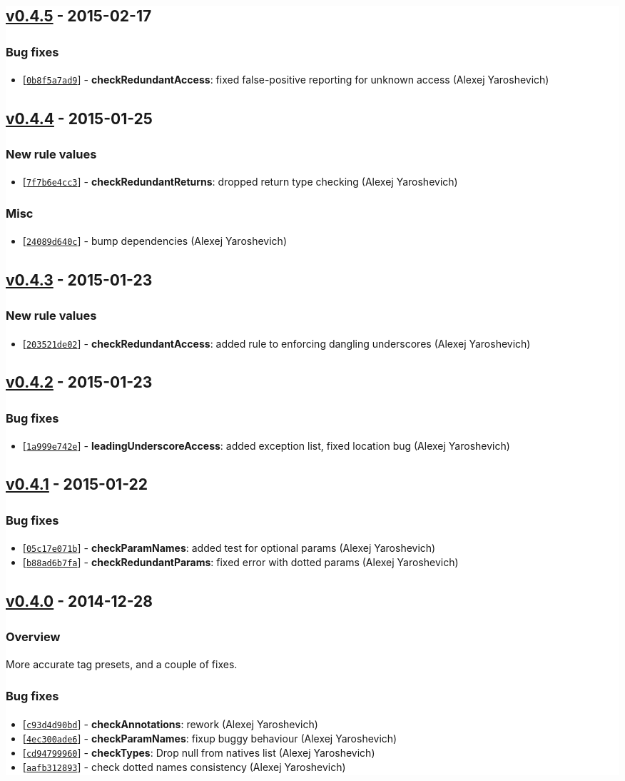 
## [v0.4.5] - 2015-02-17

### Bug fixes
* [[`0b8f5a7ad9`](https://github.com/jscs-dev/jscs-jsdoc/commit/0b8f5a7ad9)] - **checkRedundantAccess**: fixed false-positive reporting for unknown access (Alexej Yaroshevich)


## [v0.4.4] - 2015-01-25

### New rule values
* [[`7f7b6e4cc3`](https://github.com/jscs-dev/jscs-jsdoc/commit/7f7b6e4cc3)] - **checkRedundantReturns**: dropped return type checking (Alexej Yaroshevich)

### Misc
* [[`24089d640c`](https://github.com/jscs-dev/jscs-jsdoc/commit/24089d640c)] - bump dependencies (Alexej Yaroshevich)


## [v0.4.3] - 2015-01-23

### New rule values
* [[`203521de02`](https://github.com/jscs-dev/jscs-jsdoc/commit/203521de02)] - **checkRedundantAccess**: added rule to enforcing dangling underscores (Alexej Yaroshevich)


## [v0.4.2] - 2015-01-23

### Bug fixes
* [[`1a999e742e`](https://github.com/jscs-dev/jscs-jsdoc/commit/1a999e742e)] - **leadingUnderscoreAccess**: added exception list, fixed location bug (Alexej Yaroshevich)


## [v0.4.1] - 2015-01-22

### Bug fixes
* [[`05c17e071b`](https://github.com/jscs-dev/jscs-jsdoc/commit/05c17e071b)] - **checkParamNames**: added test for optional params (Alexej Yaroshevich)
* [[`b88ad6b7fa`](https://github.com/jscs-dev/jscs-jsdoc/commit/b88ad6b7fa)] - **checkRedundantParams**: fixed error with dotted params (Alexej Yaroshevich)


## [v0.4.0] - 2014-12-28

### Overview
More accurate tag presets, and a couple of fixes.

### Bug fixes
* [[`c93d4d90bd`](https://github.com/jscs-dev/jscs-jsdoc/commit/c93d4d90bd)] - **checkAnnotations**: rework (Alexej Yaroshevich)
* [[`4ec300ade6`](https://github.com/jscs-dev/jscs-jsdoc/commit/4ec300ade6)] - **checkParamNames**: fixup buggy behaviour (Alexej Yaroshevich)
* [[`cd94799960`](https://github.com/jscs-dev/jscs-jsdoc/commit/cd94799960)] - **checkTypes**: Drop null from natives list (Alexej Yaroshevich)
* [[`aafb312893`](https://github.com/jscs-dev/jscs-jsdoc/commit/aafb312893)] - check dotted names consistency (Alexej Yaroshevich)


[unreleased]: https://github.com/jscs-dev/jscs-jsdoc/compare/v1.3.0...HEAD
[v1.3.0]: https://github.com/jscs-dev/jscs-jsdoc/compare/v1.2.0...v1.3.0
[v1.2.0]: https://github.com/jscs-dev/jscs-jsdoc/compare/v1.1.0...v1.2.0
[v1.1.0]: https://github.com/jscs-dev/jscs-jsdoc/compare/v1.0.1...v1.1.0
[v1.0.1]: https://github.com/jscs-dev/jscs-jsdoc/compare/v1.0.0...v1.0.1
[v1.0.0]: https://github.com/jscs-dev/jscs-jsdoc/compare/v0.4.6...v1.0.0
[v0.4.6]: https://github.com/jscs-dev/jscs-jsdoc/compare/v0.4.5...v0.4.6
[v0.4.5]: https://github.com/jscs-dev/jscs-jsdoc/compare/v0.4.4...v0.4.5
[v0.4.4]: https://github.com/jscs-dev/jscs-jsdoc/compare/v0.4.3...v0.4.4
[v0.4.3]: https://github.com/jscs-dev/jscs-jsdoc/compare/v0.4.2...v0.4.3
[v0.4.2]: https://github.com/jscs-dev/jscs-jsdoc/compare/v0.4.1...v0.4.2
[v0.4.1]: https://github.com/jscs-dev/jscs-jsdoc/compare/v0.4.0...v0.4.1
[v0.4.0]: https://github.com/jscs-dev/jscs-jsdoc/compare/v0.3.2...v0.4.0
[v0.3.2]: https://github.com/jscs-dev/jscs-jsdoc/compare/v0.3.1...v0.3.2
[v0.3.1]: https://github.com/jscs-dev/jscs-jsdoc/compare/v0.3.0...v0.3.1
[v0.3.0]: https://github.com/jscs-dev/jscs-jsdoc/compare/v0.2.0...v0.3.0
[v0.2.0]: https://github.com/jscs-dev/jscs-jsdoc/compare/v0.1.1...v0.2.0
[v0.1.1]: https://github.com/jscs-dev/jscs-jsdoc/compare/v0.1.0...v0.1.1
[v0.1.0]: https://github.com/jscs-dev/jscs-jsdoc/compare/v0.0.24...v0.1.0
[v0.0.24]: https://github.com/jscs-dev/jscs-jsdoc/compare/v0.0.23...v0.0.24
[v0.0.23]: https://github.com/jscs-dev/jscs-jsdoc/compare/v0.0.22...v0.0.23
[v0.0.22]: https://github.com/jscs-dev/jscs-jsdoc/compare/v0.0.21...v0.0.22
[v0.0.21]: https://github.com/jscs-dev/jscs-jsdoc/compare/v0.0.20...v0.0.21
[v0.0.20]: https://github.com/jscs-dev/jscs-jsdoc/compare/v0.0.19...v0.0.20
[v0.0.19]: https://github.com/jscs-dev/jscs-jsdoc/compare/v0.0.18...v0.0.19
[v0.0.18]: https://github.com/jscs-dev/jscs-jsdoc/compare/v0.0.17...v0.0.18
[v0.0.17]: https://github.com/jscs-dev/jscs-jsdoc/compare/v0.0.16...v0.0.17
[v0.0.16]: https://github.com/jscs-dev/jscs-jsdoc/compare/v0.0.15...v0.0.16
[v0.0.15]: https://github.com/jscs-dev/jscs-jsdoc/compare/v0.0.14...v0.0.15
[v0.0.14]: https://github.com/jscs-dev/jscs-jsdoc/compare/v0.0.12...v0.0.14
[v0.0.12]: https://github.com/jscs-dev/jscs-jsdoc/compare/v0.0.11...v0.0.12
[v0.0.11]: https://github.com/jscs-dev/jscs-jsdoc/compare/v0.0.10...v0.0.11
[v0.0.10]: https://github.com/jscs-dev/jscs-jsdoc/compare/v0.0.9...v0.0.10
[v0.0.9]: https://github.com/jscs-dev/jscs-jsdoc/compare/v0.0.7...v0.0.9
[v0.0.7]: https://github.com/jscs-dev/jscs-jsdoc/compare/v0.0.6...v0.0.7
[v0.0.6]: https://github.com/jscs-dev/jscs-jsdoc/compare/89325196ff...v0.0.6
[v0.0.2]: https://github.com/jscs-dev/jscs-jsdoc/compare/49fc5825d7...89325196ff
[v0.0.1]: https://github.com/jscs-dev/jscs-jsdoc/commit/49fc5825d7